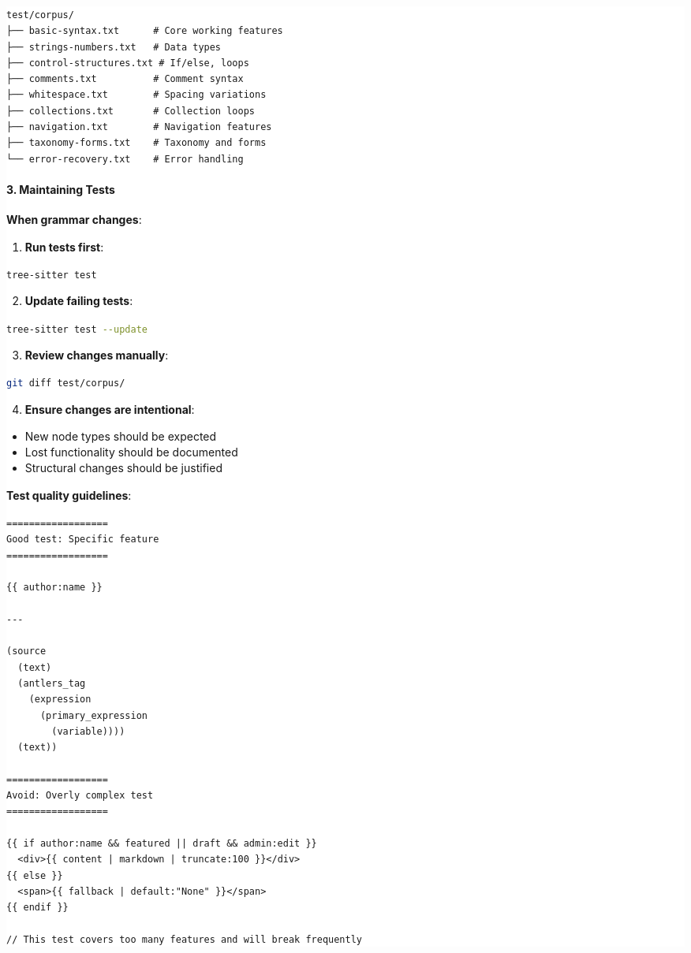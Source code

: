 ```
test/corpus/
├── basic-syntax.txt      # Core working features
├── strings-numbers.txt   # Data types
├── control-structures.txt # If/else, loops
├── comments.txt          # Comment syntax
├── whitespace.txt        # Spacing variations
├── collections.txt       # Collection loops
├── navigation.txt        # Navigation features
├── taxonomy-forms.txt    # Taxonomy and forms
└── error-recovery.txt    # Error handling
```

#### 3. Maintaining Tests

**When grammar changes**:

1. **Run tests first**:
```bash
tree-sitter test
```

2. **Update failing tests**:
```bash
tree-sitter test --update
```

3. **Review changes manually**:
```bash
git diff test/corpus/
```

4. **Ensure changes are intentional**:
- New node types should be expected
- Lost functionality should be documented
- Structural changes should be justified

**Test quality guidelines**:

```
==================
Good test: Specific feature
==================

{{ author:name }}

---

(source
  (text)
  (antlers_tag
    (expression
      (primary_expression
        (variable))))
  (text))

==================
Avoid: Overly complex test
==================

{{ if author:name && featured || draft && admin:edit }}
  <div>{{ content | markdown | truncate:100 }}</div>
{{ else }}
  <span>{{ fallback | default:"None" }}</span>
{{ endif }}

// This test covers too many features and will break frequently
```
